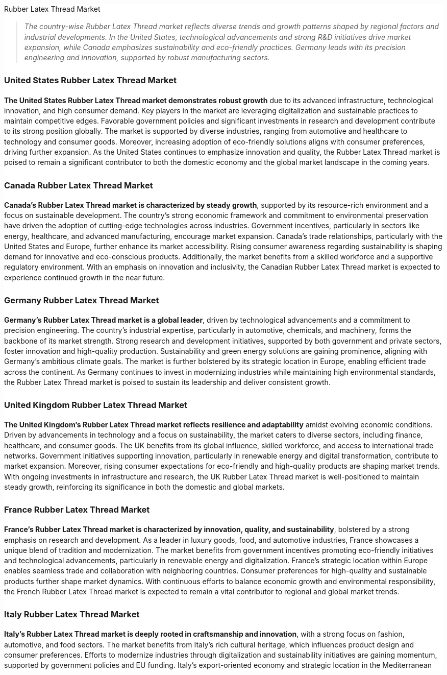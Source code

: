 Rubber Latex Thread Market<br /></span></h1><blockquote><p><em><span class="">The country-wise Rubber Latex Thread market reflects diverse trends and growth patterns shaped by regional factors and industrial developments. In the United States, technological advancements and strong R&amp;D initiatives drive market expansion, while Canada emphasizes sustainability and eco-friendly practices. Germany leads with its precision engineering and innovation, supported by robust manufacturing sectors.</span></em></p></blockquote><h3><strong>United States Rubber Latex Thread Market</strong></h3><p><strong>The United States Rubber Latex Thread market demonstrates robust growth</strong> due to its advanced infrastructure, technological innovation, and high consumer demand. Key players in the market are leveraging digitalization and sustainable practices to maintain competitive edges. Favorable government policies and significant investments in research and development contribute to its strong position globally. The market is supported by diverse industries, ranging from automotive and healthcare to technology and consumer goods. Moreover, increasing adoption of eco-friendly solutions aligns with consumer preferences, driving further expansion. As the United States continues to emphasize innovation and quality, the Rubber Latex Thread market is poised to remain a significant contributor to both the domestic economy and the global market landscape in the coming years.</p><h3><strong>Canada Rubber Latex Thread Market</strong></h3><p><strong>Canada&rsquo;s Rubber Latex Thread market is characterized by steady growth</strong>, supported by its resource-rich environment and a focus on sustainable development. The country&rsquo;s strong economic framework and commitment to environmental preservation have driven the adoption of cutting-edge technologies across industries. Government incentives, particularly in sectors like energy, healthcare, and advanced manufacturing, encourage market expansion. Canada&rsquo;s trade relationships, particularly with the United States and Europe, further enhance its market accessibility. Rising consumer awareness regarding sustainability is shaping demand for innovative and eco-conscious products. Additionally, the market benefits from a skilled workforce and a supportive regulatory environment. With an emphasis on innovation and inclusivity, the Canadian Rubber Latex Thread market is expected to experience continued growth in the near future.</p><h3><strong>Germany Rubber Latex Thread Market</strong></h3><p><strong>Germany&rsquo;s Rubber Latex Thread market is a global leader</strong>, driven by technological advancements and a commitment to precision engineering. The country&rsquo;s industrial expertise, particularly in automotive, chemicals, and machinery, forms the backbone of its market strength. Strong research and development initiatives, supported by both government and private sectors, foster innovation and high-quality production. Sustainability and green energy solutions are gaining prominence, aligning with Germany&rsquo;s ambitious climate goals. The market is further bolstered by its strategic location in Europe, enabling efficient trade across the continent. As Germany continues to invest in modernizing industries while maintaining high environmental standards, the Rubber Latex Thread market is poised to sustain its leadership and deliver consistent growth.</p><h3><strong>United Kingdom Rubber Latex Thread Market</strong></h3><p><strong>The United Kingdom&rsquo;s Rubber Latex Thread market reflects resilience and adaptability</strong> amidst evolving economic conditions. Driven by advancements in technology and a focus on sustainability, the market caters to diverse sectors, including finance, healthcare, and consumer goods. The UK benefits from its global influence, skilled workforce, and access to international trade networks. Government initiatives supporting innovation, particularly in renewable energy and digital transformation, contribute to market expansion. Moreover, rising consumer expectations for eco-friendly and high-quality products are shaping market trends. With ongoing investments in infrastructure and research, the UK Rubber Latex Thread market is well-positioned to maintain steady growth, reinforcing its significance in both the domestic and global markets.</p><h3><strong>France Rubber Latex Thread Market</strong></h3><p><strong>France&rsquo;s Rubber Latex Thread market is characterized by innovation, quality, and sustainability</strong>, bolstered by a strong emphasis on research and development. As a leader in luxury goods, food, and automotive industries, France showcases a unique blend of tradition and modernization. The market benefits from government incentives promoting eco-friendly initiatives and technological advancements, particularly in renewable energy and digitalization. France&rsquo;s strategic location within Europe enables seamless trade and collaboration with neighboring countries. Consumer preferences for high-quality and sustainable products further shape market dynamics. With continuous efforts to balance economic growth and environmental responsibility, the French Rubber Latex Thread market is expected to remain a vital contributor to regional and global market trends.</p><h3><strong>Italy Rubber Latex Thread Market</strong></h3><p><strong>Italy&rsquo;s Rubber Latex Thread market is deeply rooted in craftsmanship and innovation</strong>, with a strong focus on fashion, automotive, and food sectors. The market benefits from Italy&rsquo;s rich cultural heritage, which influences product design and consumer preferences. Efforts to modernize industries through digitalization and sustainability initiatives are gaining momentum, supported by government policies and EU funding. Italy&rsquo;s export-oriented economy and strategic location in the Mediterranean